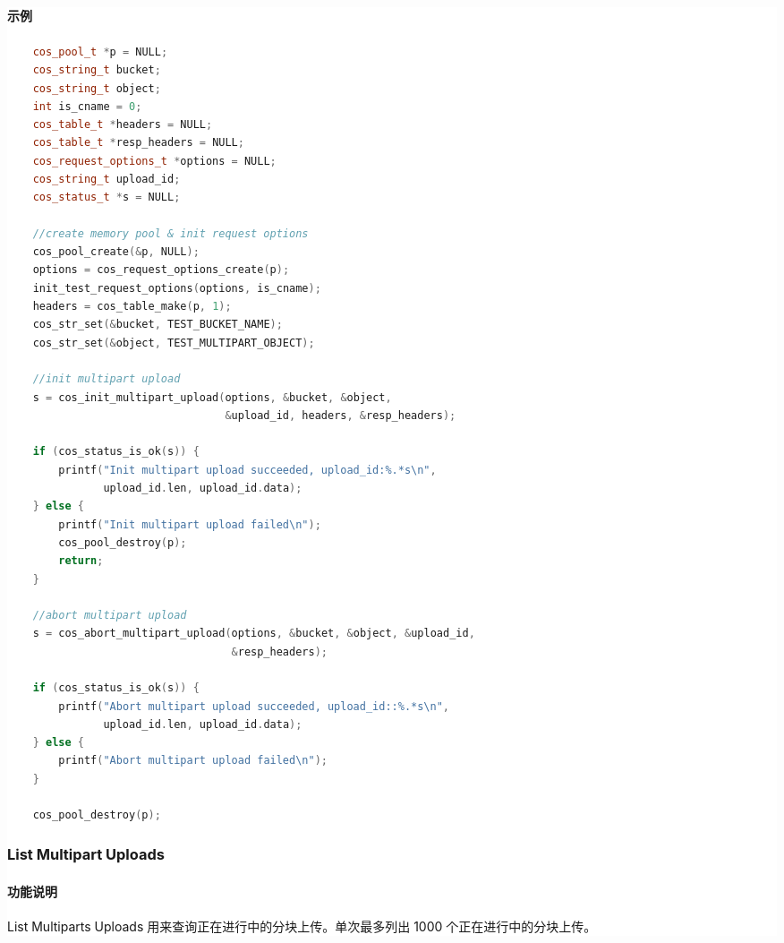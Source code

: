 #### 示例
```cpp
    cos_pool_t *p = NULL;
    cos_string_t bucket;
    cos_string_t object;
    int is_cname = 0;
    cos_table_t *headers = NULL;
    cos_table_t *resp_headers = NULL;
    cos_request_options_t *options = NULL;
    cos_string_t upload_id;
    cos_status_t *s = NULL;

    //create memory pool & init request options
    cos_pool_create(&p, NULL);
    options = cos_request_options_create(p);
    init_test_request_options(options, is_cname);
    headers = cos_table_make(p, 1);
    cos_str_set(&bucket, TEST_BUCKET_NAME);
    cos_str_set(&object, TEST_MULTIPART_OBJECT);

    //init multipart upload
    s = cos_init_multipart_upload(options, &bucket, &object, 
                                  &upload_id, headers, &resp_headers);

    if (cos_status_is_ok(s)) {
        printf("Init multipart upload succeeded, upload_id:%.*s\n", 
               upload_id.len, upload_id.data);
    } else {
        printf("Init multipart upload failed\n"); 
        cos_pool_destroy(p);
        return;
    }
    
    //abort multipart upload
    s = cos_abort_multipart_upload(options, &bucket, &object, &upload_id, 
                                   &resp_headers);

    if (cos_status_is_ok(s)) {
        printf("Abort multipart upload succeeded, upload_id::%.*s\n", 
               upload_id.len, upload_id.data);
    } else {
        printf("Abort multipart upload failed\n"); 
    }    

    cos_pool_destroy(p);
```

###  List Multipart Uploads
#### 功能说明
List Multiparts Uploads 用来查询正在进行中的分块上传。单次最多列出 1000 个正在进行中的分块上传。
